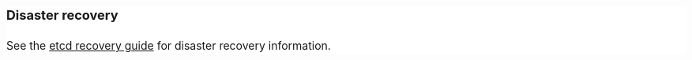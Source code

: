 ### Disaster recovery

See the [etcd recovery guide][9] for disaster recovery information.


[1]: https://etcd.io/docs/v3.4.0/op-guide/runtime-configuration/
[2]: https://etcd.io/docs/v3.4.0/op-guide/clustering/
[3]: https://etcd.io/docs/v3.4.0/op-guide/configuration/
[4]: https://etcd.io/docs/
[5]: https://etcd.io/docs/v3.4.0/platforms/
[6]: #manage-and-monitor-clusters-with-sensuctl
[7]: https://github.com/sensu/sensu-go/blob/master/docker-compose.yaml
[8]: https://etcd.io/docs/v3.4.0/op-guide/failures/
[9]: https://etcd.io/docs/v3.4.0/op-guide/recovery/
[10]: https://github.com/cloudflare/cfssl
[11]: https://etcd.io/docs/v3.4.0/op-guide/clustering/#self-signed-certificates
[12]: https://etcd.io/docs/v3.4.0/op-guide/
[13]: ../generate-certificates/
[14]: https://etcd.io/docs/v3.3.13/op-guide/runtime-configuration/
[15]: ../../../observability-pipeline/observe-schedule/backend/
[16]: ../secure-sensu/
[17]: ../../../sensuctl/
[18]: https://github.com/etcd-io/etcd/blob/a621d807f061e1dd635033a8d6bc261461429e27/Documentation/v2/admin_guide.md#optimal-cluster-size
[19]: #sensu-backend-configuration
[20]: ../../../api/
